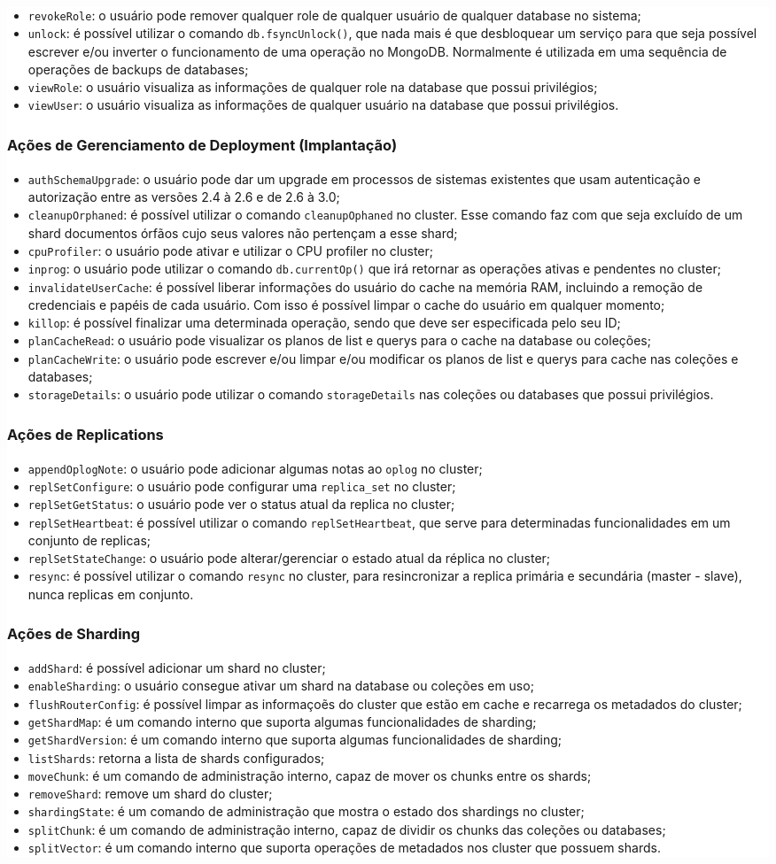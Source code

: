 * `revokeRole`: o usuário pode remover qualquer role de qualquer usuário de qualquer database no sistema;  
* `unlock`: é possível utilizar o comando `db.fsyncUnlock()`, que nada mais é que desbloquear um serviço para que seja possível escrever e/ou inverter o funcionamento de uma operação no MongoDB. Normalmente é utilizada em uma sequência de operações de backups de databases;  
* `viewRole`: o usuário visualiza as informações de qualquer role na database que possui privilégios;  
* `viewUser`: o usuário visualiza as informações de qualquer usuário na database que possui privilégios.


### Ações de Gerenciamento de Deployment (Implantação)  

* `authSchemaUpgrade`: o usuário pode dar um upgrade em processos de sistemas existentes que usam autenticação e autorização entre as versões 2.4 à 2.6 e de 2.6 à 3.0;  
* `cleanupOrphaned`: é possível utilizar o comando `cleanupOphaned` no cluster. Esse comando faz com que seja excluído de um shard documentos órfãos cujo seus valores não pertençam a esse shard;  
* `cpuProfiler`: o usuário pode ativar e utilizar o CPU profiler no cluster;  
* `inprog`: o usuário pode utilizar o comando `db.currentOp()` que irá retornar as operações ativas e pendentes no cluster;  
* `invalidateUserCache`: é possível liberar informações do usuário do cache na memória RAM, incluindo a remoção de credenciais e papéis de cada usuário. Com isso é possível limpar o cache do usuário em qualquer momento;  
* `killop`: é possível finalizar uma determinada operação, sendo que deve ser especificada pelo seu ID;  
* `planCacheRead`: o usuário pode visualizar os planos de list e querys para o cache na database ou coleções;  
* `planCacheWrite`: o usuário pode escrever e/ou limpar e/ou modificar os planos de list e querys para cache nas coleções e databases;  
* `storageDetails`: o usuário pode utilizar o comando `storageDetails` nas coleções ou databases que possui privilégios.


### Ações de Replications  

* `appendOplogNote`: o usuário pode adicionar algumas notas ao `oplog` no cluster;  
* `replSetConfigure`: o usuário pode configurar uma `replica_set` no cluster;  
* `replSetGetStatus`: o usuário pode ver o status atual da replica no cluster;  
* `replSetHeartbeat`: é possível utilizar o comando `replSetHeartbeat`, que serve para determinadas funcionalidades em um conjunto de replicas;  
* `replSetStateChange`: o usuário pode alterar/gerenciar o estado atual da réplica no cluster;  
* `resync`: é possível utilizar o comando `resync` no cluster, para resincronizar a replica primária e secundária (master - slave), nunca replicas em conjunto.


### Ações de Sharding  

* `addShard`: é possível adicionar um shard no cluster;  
* `enableSharding`: o usuário consegue ativar um shard na database ou coleções em uso;  
* `flushRouterConfig`: é possível limpar as informaçoẽs do cluster que estão em cache e recarrega os metadados do cluster;  
* `getShardMap`: é um comando interno que suporta algumas funcionalidades de sharding;  
* `getShardVersion`: é um comando interno que suporta algumas funcionalidades de sharding;  
* `listShards`: retorna a lista de shards configurados;  
* `moveChunk`: é um comando de administração interno, capaz de mover os chunks entre os shards;  
* `removeShard`: remove um shard do cluster;  
* `shardingState`: é um comando de administração que mostra o estado dos shardings no cluster;  
* `splitChunk`: é um comando de administração interno, capaz de dividir os chunks das coleções ou databases;  
* `splitVector`: é um comando interno que suporta operações de metadados nos cluster que possuem shards.
